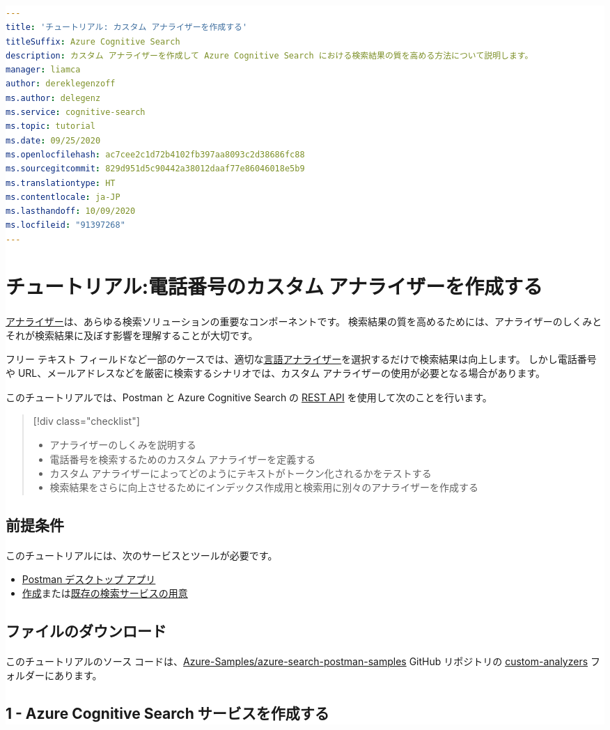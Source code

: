```yaml
---
title: 'チュートリアル: カスタム アナライザーを作成する'
titleSuffix: Azure Cognitive Search
description: カスタム アナライザーを作成して Azure Cognitive Search における検索結果の質を高める方法について説明します。
manager: liamca
author: dereklegenzoff
ms.author: delegenz
ms.service: cognitive-search
ms.topic: tutorial
ms.date: 09/25/2020
ms.openlocfilehash: ac7cee2c1d72b4102fb397aa8093c2d38686fc88
ms.sourcegitcommit: 829d951d5c90442a38012daaf77e86046018e5b9
ms.translationtype: HT
ms.contentlocale: ja-JP
ms.lasthandoff: 10/09/2020
ms.locfileid: "91397268"
---
```

# <a name="tutorial-create-a-custom-analyzer-for-phone-numbers"></a>チュートリアル:電話番号のカスタム アナライザーを作成する

[アナライザー](search-analyzers.md)は、あらゆる検索ソリューションの重要なコンポーネントです。 検索結果の質を高めるためには、アナライザーのしくみとそれが検索結果に及ぼす影響を理解することが大切です。

フリー テキスト フィールドなど一部のケースでは、適切な[言語アナライザー](index-add-language-analyzers.md)を選択するだけで検索結果は向上します。 しかし電話番号や URL、メールアドレスなどを厳密に検索するシナリオでは、カスタム アナライザーの使用が必要となる場合があります。

このチュートリアルでは、Postman と Azure Cognitive Search の [REST API](/rest/api/searchservice/) を使用して次のことを行います。

> [!div class="checklist"]
> * アナライザーのしくみを説明する
> * 電話番号を検索するためのカスタム アナライザーを定義する
> * カスタム アナライザーによってどのようにテキストがトークン化されるかをテストする
> * 検索結果をさらに向上させるためにインデックス作成用と検索用に別々のアナライザーを作成する

## <a name="prerequisites"></a>前提条件

このチュートリアルには、次のサービスとツールが必要です。

+ [Postman デスクトップ アプリ](https://www.getpostman.com/)
+ [作成](search-create-service-portal.md)または[既存の検索サービスの用意](https://ms.portal.azure.com/#blade/HubsExtension/BrowseResourceBlade/resourceType/Microsoft.Search%2FsearchServices)

## <a name="download-files"></a>ファイルのダウンロード

このチュートリアルのソース コードは、[Azure-Samples/azure-search-postman-samples](https://github.com/Azure-Samples/azure-search-postman-samples) GitHub リポジトリの [custom-analyzers](https://github.com/Azure-Samples/azure-search-postman-samples/tree/master/custom-analyzers) フォルダーにあります。

## <a name="1---create-azure-cognitive-search-service"></a>1 - Azure Cognitive Search サービスを作成する
